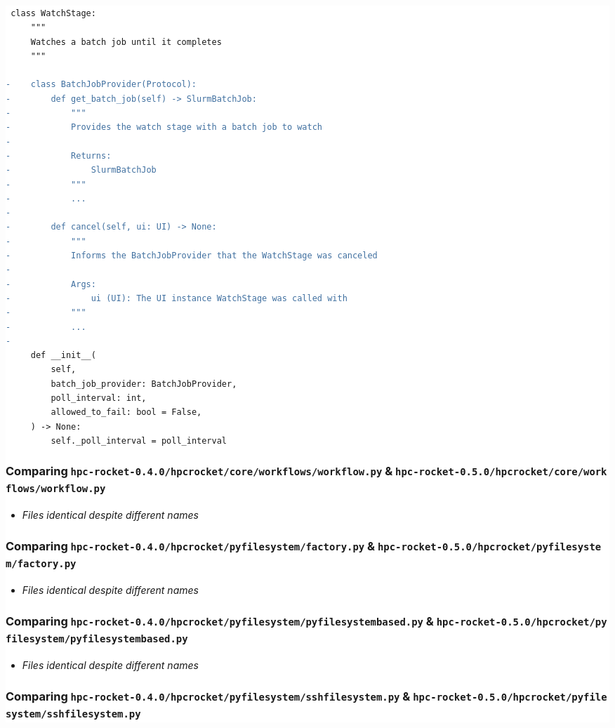 ```diff
 class WatchStage:
     """
     Watches a batch job until it completes
     """
 
-    class BatchJobProvider(Protocol):
-        def get_batch_job(self) -> SlurmBatchJob:
-            """
-            Provides the watch stage with a batch job to watch
-
-            Returns:
-                SlurmBatchJob
-            """
-            ...
-
-        def cancel(self, ui: UI) -> None:
-            """
-            Informs the BatchJobProvider that the WatchStage was canceled
-
-            Args:
-                ui (UI): The UI instance WatchStage was called with
-            """
-            ...
-
     def __init__(
         self,
         batch_job_provider: BatchJobProvider,
         poll_interval: int,
         allowed_to_fail: bool = False,
     ) -> None:
         self._poll_interval = poll_interval
```

### Comparing `hpc-rocket-0.4.0/hpcrocket/core/workflows/workflow.py` & `hpc-rocket-0.5.0/hpcrocket/core/workflows/workflow.py`

 * *Files identical despite different names*

### Comparing `hpc-rocket-0.4.0/hpcrocket/pyfilesystem/factory.py` & `hpc-rocket-0.5.0/hpcrocket/pyfilesystem/factory.py`

 * *Files identical despite different names*

### Comparing `hpc-rocket-0.4.0/hpcrocket/pyfilesystem/pyfilesystembased.py` & `hpc-rocket-0.5.0/hpcrocket/pyfilesystem/pyfilesystembased.py`

 * *Files identical despite different names*

### Comparing `hpc-rocket-0.4.0/hpcrocket/pyfilesystem/sshfilesystem.py` & `hpc-rocket-0.5.0/hpcrocket/pyfilesystem/sshfilesystem.py`
